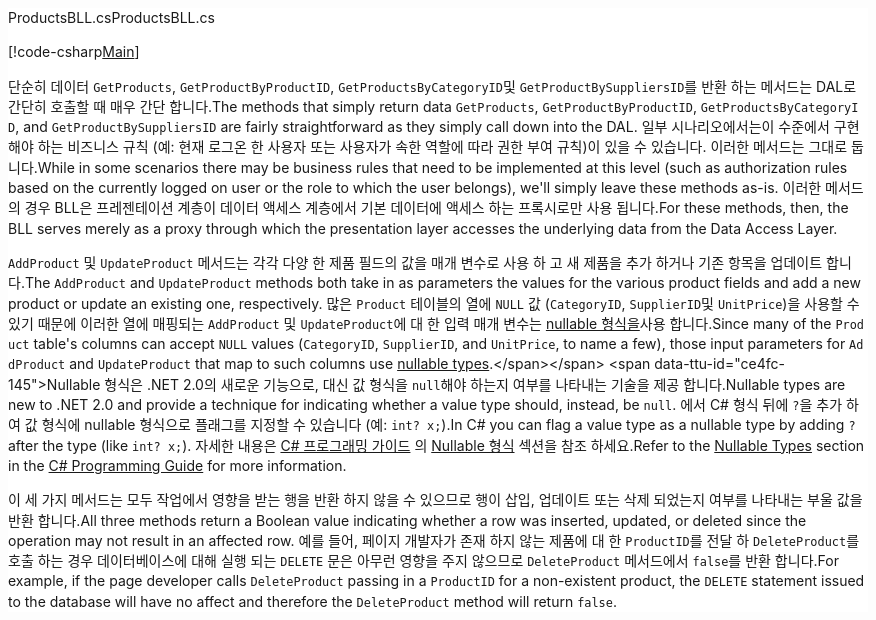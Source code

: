 <span data-ttu-id="ce4fc-139">ProductsBLL.cs</span><span class="sxs-lookup"><span data-stu-id="ce4fc-139">ProductsBLL.cs</span></span>

[!code-csharp[Main](creating-a-business-logic-layer-cs/samples/sample1.cs)]

<span data-ttu-id="ce4fc-140">단순히 데이터 `GetProducts`, `GetProductByProductID`, `GetProductsByCategoryID`및 `GetProductBySuppliersID`를 반환 하는 메서드는 DAL로 간단히 호출할 때 매우 간단 합니다.</span><span class="sxs-lookup"><span data-stu-id="ce4fc-140">The methods that simply return data `GetProducts`, `GetProductByProductID`, `GetProductsByCategoryID`, and `GetProductBySuppliersID` are fairly straightforward as they simply call down into the DAL.</span></span> <span data-ttu-id="ce4fc-141">일부 시나리오에서는이 수준에서 구현 해야 하는 비즈니스 규칙 (예: 현재 로그온 한 사용자 또는 사용자가 속한 역할에 따라 권한 부여 규칙)이 있을 수 있습니다. 이러한 메서드는 그대로 둡니다.</span><span class="sxs-lookup"><span data-stu-id="ce4fc-141">While in some scenarios there may be business rules that need to be implemented at this level (such as authorization rules based on the currently logged on user or the role to which the user belongs), we'll simply leave these methods as-is.</span></span> <span data-ttu-id="ce4fc-142">이러한 메서드의 경우 BLL은 프레젠테이션 계층이 데이터 액세스 계층에서 기본 데이터에 액세스 하는 프록시로만 사용 됩니다.</span><span class="sxs-lookup"><span data-stu-id="ce4fc-142">For these methods, then, the BLL serves merely as a proxy through which the presentation layer accesses the underlying data from the Data Access Layer.</span></span>

<span data-ttu-id="ce4fc-143">`AddProduct` 및 `UpdateProduct` 메서드는 각각 다양 한 제품 필드의 값을 매개 변수로 사용 하 고 새 제품을 추가 하거나 기존 항목을 업데이트 합니다.</span><span class="sxs-lookup"><span data-stu-id="ce4fc-143">The `AddProduct` and `UpdateProduct` methods both take in as parameters the values for the various product fields and add a new product or update an existing one, respectively.</span></span> <span data-ttu-id="ce4fc-144">많은 `Product` 테이블의 열에 `NULL` 값 (`CategoryID`, `SupplierID`및 `UnitPrice`)을 사용할 수 있기 때문에 이러한 열에 매핑되는 `AddProduct` 및 `UpdateProduct`에 대 한 입력 매개 변수는 [nullable 형식을](https://msdn.microsoft.com/library/1t3y8s4s(v=vs.80).aspx)사용 합니다.</span><span class="sxs-lookup"><span data-stu-id="ce4fc-144">Since many of the `Product` table's columns can accept `NULL` values (`CategoryID`, `SupplierID`, and `UnitPrice`, to name a few), those input parameters for `AddProduct` and `UpdateProduct` that map to such columns use [nullable types](https://msdn.microsoft.com/library/1t3y8s4s(v=vs.80).aspx).</span></span> <span data-ttu-id="ce4fc-145">Nullable 형식은 .NET 2.0의 새로운 기능으로, 대신 값 형식을 `null`해야 하는지 여부를 나타내는 기술을 제공 합니다.</span><span class="sxs-lookup"><span data-stu-id="ce4fc-145">Nullable types are new to .NET 2.0 and provide a technique for indicating whether a value type should, instead, be `null`.</span></span> <span data-ttu-id="ce4fc-146">에서 C# 형식 뒤에 `?`을 추가 하 여 값 형식에 nullable 형식으로 플래그를 지정할 수 있습니다 (예: `int? x;`).</span><span class="sxs-lookup"><span data-stu-id="ce4fc-146">In C# you can flag a value type as a nullable type by adding `?` after the type (like `int? x;`).</span></span> <span data-ttu-id="ce4fc-147">자세한 내용은 [ C# 프로그래밍 가이드](https://msdn.microsoft.com/library/67ef8sbd%28VS.80%29.aspx) 의 [Nullable 형식](https://msdn.microsoft.com/library/1t3y8s4s.aspx) 섹션을 참조 하세요.</span><span class="sxs-lookup"><span data-stu-id="ce4fc-147">Refer to the [Nullable Types](https://msdn.microsoft.com/library/1t3y8s4s.aspx) section in the [C# Programming Guide](https://msdn.microsoft.com/library/67ef8sbd%28VS.80%29.aspx) for more information.</span></span>

<span data-ttu-id="ce4fc-148">이 세 가지 메서드는 모두 작업에서 영향을 받는 행을 반환 하지 않을 수 있으므로 행이 삽입, 업데이트 또는 삭제 되었는지 여부를 나타내는 부울 값을 반환 합니다.</span><span class="sxs-lookup"><span data-stu-id="ce4fc-148">All three methods return a Boolean value indicating whether a row was inserted, updated, or deleted since the operation may not result in an affected row.</span></span> <span data-ttu-id="ce4fc-149">예를 들어, 페이지 개발자가 존재 하지 않는 제품에 대 한 `ProductID`를 전달 하 `DeleteProduct`를 호출 하는 경우 데이터베이스에 대해 실행 되는 `DELETE` 문은 아무런 영향을 주지 않으므로 `DeleteProduct` 메서드에서 `false`를 반환 합니다.</span><span class="sxs-lookup"><span data-stu-id="ce4fc-149">For example, if the page developer calls `DeleteProduct` passing in a `ProductID` for a non-existent product, the `DELETE` statement issued to the database will have no affect and therefore the `DeleteProduct` method will return `false`.</span></span>
